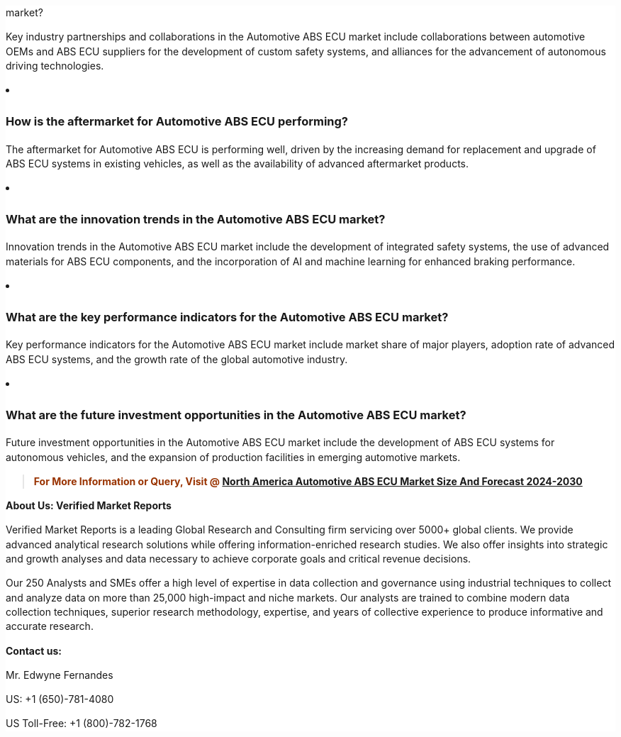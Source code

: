 market?</div><div></h3> <p>Key industry partnerships and collaborations in the Automotive ABS ECU market include collaborations between automotive OEMs and ABS ECU suppliers for the development of custom safety systems, and alliances for the advancement of autonomous driving technologies.</p> </li> <li> <h3>How is the aftermarket for Automotive ABS ECU performing?</div><div></h3> <p>The aftermarket for Automotive ABS ECU is performing well, driven by the increasing demand for replacement and upgrade of ABS ECU systems in existing vehicles, as well as the availability of advanced aftermarket products.</p> </li> <li> <h3>What are the innovation trends in the Automotive ABS ECU market?</div><div></h3> <p>Innovation trends in the Automotive ABS ECU market include the development of integrated safety systems, the use of advanced materials for ABS ECU components, and the incorporation of AI and machine learning for enhanced braking performance.</p> </li> <li> <h3>What are the key performance indicators for the Automotive ABS ECU market?</div><div></h3> <p>Key performance indicators for the Automotive ABS ECU market include market share of major players, adoption rate of advanced ABS ECU systems, and the growth rate of the global automotive industry.</p> </li> <li> <h3>What are the future investment opportunities in the Automotive ABS ECU market?</div><div></h3> <p>Future investment opportunities in the Automotive ABS ECU market include the development of ABS ECU systems for autonomous vehicles, and the expansion of production facilities in emerging automotive markets.</p> </li> </ol></body></html></p><blockquote><p><span style="color: #993300;"><strong>For More Information or Query, Visit @ <a href="https://www.verifiedmarketreports.com/product/automotive-abs-ecu-market/">North America Automotive ABS ECU Market Size And Forecast 2024-2030</a></strong></span></p></blockquote><p><strong>About Us: Verified Market Reports</strong></p><p>Verified Market Reports is a leading Global Research and Consulting firm servicing over 5000+ global clients. We provide advanced analytical research solutions while offering information-enriched research studies. We also offer insights into strategic and growth analyses and data necessary to achieve corporate goals and critical revenue decisions.</p><p>Our 250 Analysts and SMEs offer a high level of expertise in data collection and governance using industrial techniques to collect and analyze data on more than 25,000 high-impact and niche markets. Our analysts are trained to combine modern data collection techniques, superior research methodology, expertise, and years of collective experience to produce informative and accurate research.</p><p><strong>Contact us:</strong></p><p>Mr. Edwyne Fernandes</p><p>US: +1 (650)-781-4080</p><p>US Toll-Free: +1 (800)-782-1768</p>
